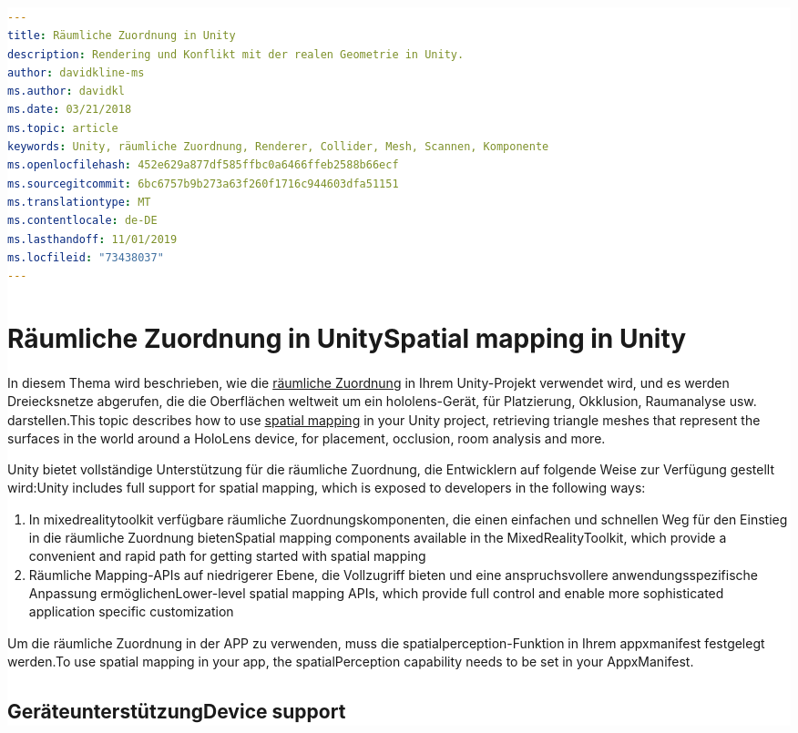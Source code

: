 ```yaml
---
title: Räumliche Zuordnung in Unity
description: Rendering und Konflikt mit der realen Geometrie in Unity.
author: davidkline-ms
ms.author: davidkl
ms.date: 03/21/2018
ms.topic: article
keywords: Unity, räumliche Zuordnung, Renderer, Collider, Mesh, Scannen, Komponente
ms.openlocfilehash: 452e629a877df585ffbc0a6466ffeb2588b66ecf
ms.sourcegitcommit: 6bc6757b9b273a63f260f1716c944603dfa51151
ms.translationtype: MT
ms.contentlocale: de-DE
ms.lasthandoff: 11/01/2019
ms.locfileid: "73438037"
---
```

# <a name="spatial-mapping-in-unity"></a><span data-ttu-id="3c5d2-104">Räumliche Zuordnung in Unity</span><span class="sxs-lookup"><span data-stu-id="3c5d2-104">Spatial mapping in Unity</span></span>

<span data-ttu-id="3c5d2-105">In diesem Thema wird beschrieben, wie die [räumliche Zuordnung](spatial-mapping.md) in Ihrem Unity-Projekt verwendet wird, und es werden Dreiecksnetze abgerufen, die die Oberflächen weltweit um ein hololens-Gerät, für Platzierung, Okklusion, Raumanalyse usw. darstellen.</span><span class="sxs-lookup"><span data-stu-id="3c5d2-105">This topic describes how to use [spatial mapping](spatial-mapping.md) in your Unity project, retrieving triangle meshes that represent the surfaces in the world around a HoloLens device, for placement, occlusion, room analysis and more.</span></span>

<span data-ttu-id="3c5d2-106">Unity bietet vollständige Unterstützung für die räumliche Zuordnung, die Entwicklern auf folgende Weise zur Verfügung gestellt wird:</span><span class="sxs-lookup"><span data-stu-id="3c5d2-106">Unity includes full support for spatial mapping, which is exposed to developers in the following ways:</span></span>
1. <span data-ttu-id="3c5d2-107">In mixedrealitytoolkit verfügbare räumliche Zuordnungskomponenten, die einen einfachen und schnellen Weg für den Einstieg in die räumliche Zuordnung bieten</span><span class="sxs-lookup"><span data-stu-id="3c5d2-107">Spatial mapping components available in the MixedRealityToolkit, which provide a convenient and rapid path for getting started with spatial mapping</span></span>
2. <span data-ttu-id="3c5d2-108">Räumliche Mapping-APIs auf niedrigerer Ebene, die Vollzugriff bieten und eine anspruchsvollere anwendungsspezifische Anpassung ermöglichen</span><span class="sxs-lookup"><span data-stu-id="3c5d2-108">Lower-level spatial mapping APIs, which provide full control and enable more sophisticated application specific customization</span></span>

<span data-ttu-id="3c5d2-109">Um die räumliche Zuordnung in der APP zu verwenden, muss die spatialperception-Funktion in Ihrem appxmanifest festgelegt werden.</span><span class="sxs-lookup"><span data-stu-id="3c5d2-109">To use spatial mapping in your app, the spatialPerception capability needs to be set in your AppxManifest.</span></span>

## <a name="device-support"></a><span data-ttu-id="3c5d2-110">Geräteunterstützung</span><span class="sxs-lookup"><span data-stu-id="3c5d2-110">Device support</span></span>

